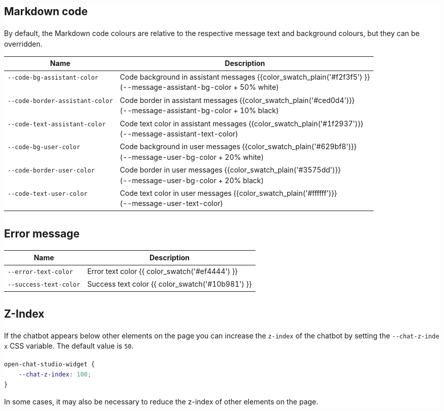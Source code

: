 ## Markdown code

By default, the Markdown code colours are relative to the respective message text and background colours, but they can be overridden. 

| Name                            | Description                                                                                                             |
|---------------------------------|-------------------------------------------------------------------------------------------------------------------------|
| `--code-bg-assistant-color`     | Code background in assistant messages {{color_swatch_plain('#f2f3f5') }}<br/>(--message-assistant-bg-color + 50% white) |
| `--code-border-assistant-color` | Code border in assistant messages {{color_swatch_plain('#ced0d4')}}<br/>(--message-assistant-bg-color + 10% black)      |
| `--code-text-assistant-color`   | Code text color in assistant messages {{color_swatch_plain('#1f2937')}}<br/>(--message-assistant-text-color)            |
| `--code-bg-user-color`          | Code background in user messages {{color_swatch_plain('#629bf8')}}<br/>(--message-user-bg-color + 20% white)            |
| `--code-border-user-color`      | Code border in user messages {{color_swatch_plain('#3575dd')}}<br/>(--message-user-bg-color + 20% black)                |
| `--code-text-user-color`        | Code text color in user messages {{color_swatch_plain('#ffffff')}}<br/>(--message-user-text-color)                      |

## Error message

| Name                   | Description                                      |
|------------------------|--------------------------------------------------|
| `--error-text-color`   | Error text color {{ color_swatch('#ef4444') }}   |
| `--success-text-color` | Success text color {{ color_swatch('#10b981') }} |


## Z-Index

If the chatbot appears below other elements on the page you can increase the `z-index` of the chatbot by setting the `--chat-z-index` CSS variable. The default value is `50`.

```css
open-chat-studio-widget {
    --chat-z-index: 100;
}
```

In some cases, it may also be necessary to reduce the z-index of other elements on the page.
